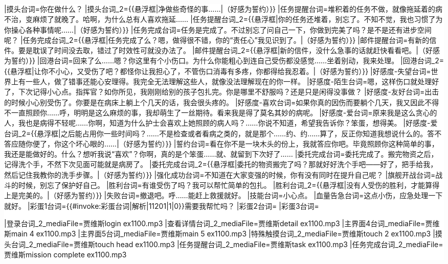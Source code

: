 |摸头台词=你在做什么？
|摸头台词_2={{悬浮框|净做些奇怪的事……|（好感为誓约）}}
|任务提醒台词=堆积着的任务不做，就像拖延着的病不治，变麻烦了就晚了。哈啊，为什么总有人喜欢拖延……
|任务提醒台词_2={{悬浮框|你的任务还堆着，别忘了。不知不觉，我也习惯了为你操心各种事情呢……|（好感为誓约）}}
|任务完成台词=任务是完成了。不过别忘了问自己一下，你做到完美了吗？是不是还有进步空间呢？
|任务完成台词_2={{悬浮框|任务完成了么？嗯，做得很不错，你的“责任心”我见识到了。|（好感为誓约）}}
|邮件提醒台词=有新的信件。要是耽误了时间没去取，错过了时效性可就没办法了。
|邮件提醒台词_2={{悬浮框|新的信件，没什么急事的话就赶快看看吧。|（好感为誓约）}}
|回港台词=回来了么……嗯？你这里有个小伤口。为什么你能粗心到连自己受伤都没感觉……坐着别动，我来处理。
|回港台词_2={{悬浮框|让你不小心，又受伤了吧？都怪你让我担心了，不管伤口消毒有多疼，你都得给我忍着。|（好感为誓约）}}
|好感度-失望台词=世界上有一些人，做了错事还能心安理得。我完全无法理解这些人，就像没法理解现在的你一样。
|好感度-陌生台词=嗯，这样伤口就处理好了，下次记得小心点。指挥官？如你所见，我刚刚给别的孩子包扎完。你是哪里不舒服吗？还是只是闲得没事做？
|好感度-友好台词=出击的时候小心别受伤了。你要是在病床上躺上个几天的话，我会很头疼的。
|好感度-喜欢台词=如果你真的因伤而要躺个几天，我又因此不得不一直照顾你……呼，明明是这么麻烦的事，我却萌生了一丝期待。看来我是得了莫名其妙的病呢。
|好感度-爱台词=原来我是这么贪心的人，我也是病得不轻呢……你啊，知道为什么护士会喜欢上她照顾的病人吗？……你说不知道，希望我告诉你？笨蛋，想得美。
|好感度-爱台词_2={{悬浮框|之后能占用你一些时间吗？……不是检查或者看病之类的，就是那个……约、约……算了，反正你知道我想说什么的。答不答应随你便了，你这个坏心眼的……|（好感为誓约）}}
|誓约台词=看在你不是一块木头的份上，我就答应你吧。毕竟照顾你这种简单的事，我还是能做好的。什么？想听我说“喜欢”？你啊，真的是个笨蛋……就、就留到下次好了……
|委托完成台词=委托完成了。搬完物资之后，记得洗个手，不然下次见面可能就是病房了。
|委托完成台词_2={{悬浮框|委托的物资搬完了吗？那就好好洗个手吧——好了，把手给我，然后记住我教你的洗手步骤。|（好感为誓约）}}
|强化成功台词=不知道在大家变强的时候，你有没有同时在提升自己呢？
|旗舰开战台词=战斗的时候，别忘了保护好自己。
|胜利台词=有谁受伤了吗？我可以帮忙简单的包扎。
|胜利台词_2={{悬浮框|没有人受伤的胜利，才能算得上是完美的。|（好感为誓约）}}
|失败台词=撤退吧。呼……能赶上救援就好。
|技能台词=小心点。
|血量告急台词=这点小伤，应急处理一下就好。
|彩蛋1台词={{#invoke:彩蛋台词|解析|11201|1|0}}需要我帮忙吗？
|彩蛋2台词=
|彩蛋3台词=

|登录台词_2_mediaFile=贾维斯login ex1100.mp3
|查看详情台词_2_mediaFile=贾维斯detail ex1100.mp3
|主界面4台词_mediaFile=贾维斯main 4 ex1100.mp3
|主界面5台词_mediaFile=贾维斯main 5 ex1100.mp3
|特殊触摸台词_2_mediaFile=贾维斯touch 2 ex1100.mp3
|摸头台词_2_mediaFile=贾维斯touch head ex1100.mp3
|任务提醒台词_2_mediaFile=贾维斯task ex1100.mp3
|任务完成台词_2_mediaFile=贾维斯mission complete ex1100.mp3